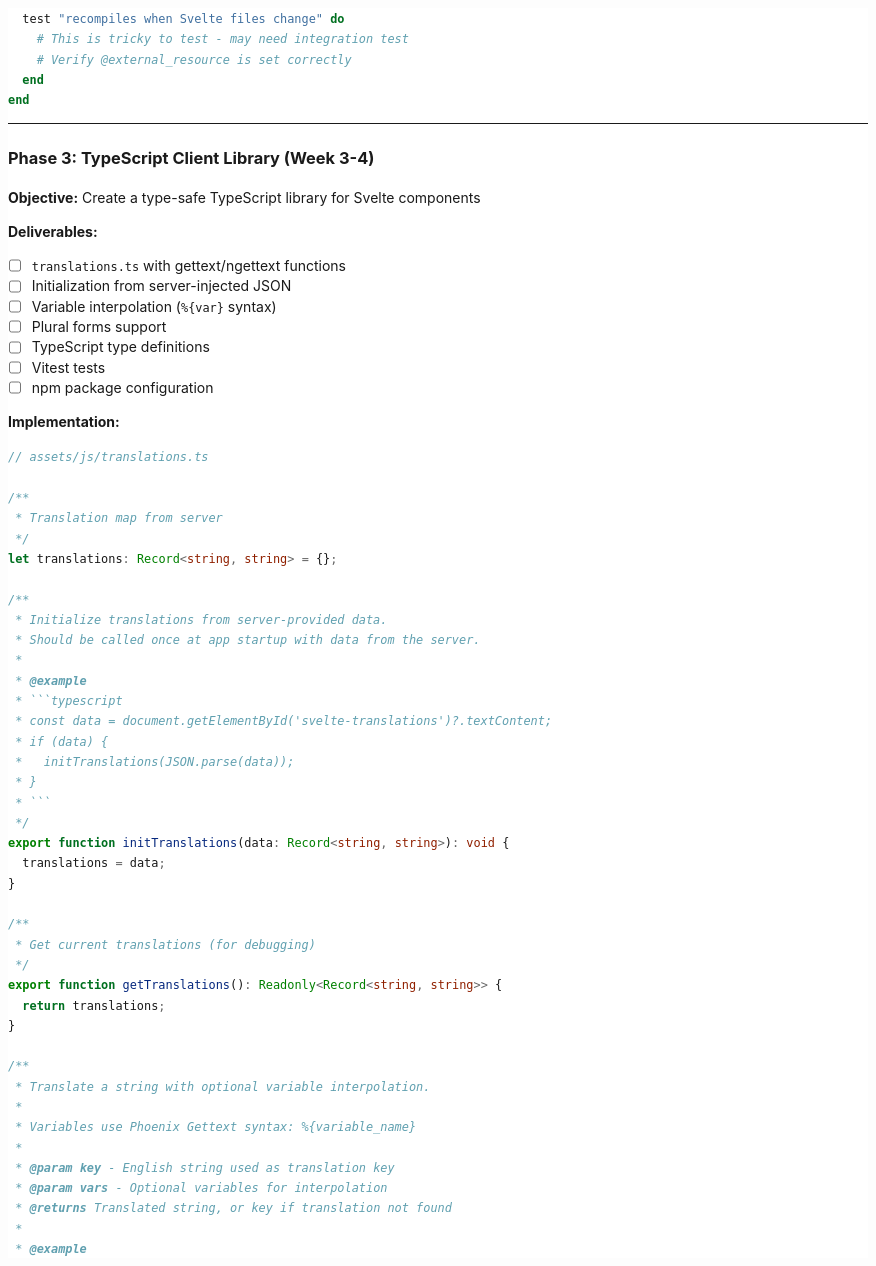 ```elixir
  test "recompiles when Svelte files change" do
    # This is tricky to test - may need integration test
    # Verify @external_resource is set correctly
  end
end
```

---

### Phase 3: TypeScript Client Library (Week 3-4)

**Objective:** Create a type-safe TypeScript library for Svelte components

**Deliverables:**
- [ ] `translations.ts` with gettext/ngettext functions
- [ ] Initialization from server-injected JSON
- [ ] Variable interpolation (`%{var}` syntax)
- [ ] Plural forms support
- [ ] TypeScript type definitions
- [ ] Vitest tests
- [ ] npm package configuration

**Implementation:**

```typescript
// assets/js/translations.ts

/**
 * Translation map from server
 */
let translations: Record<string, string> = {};

/**
 * Initialize translations from server-provided data.
 * Should be called once at app startup with data from the server.
 *
 * @example
 * ```typescript
 * const data = document.getElementById('svelte-translations')?.textContent;
 * if (data) {
 *   initTranslations(JSON.parse(data));
 * }
 * ```
 */
export function initTranslations(data: Record<string, string>): void {
  translations = data;
}

/**
 * Get current translations (for debugging)
 */
export function getTranslations(): Readonly<Record<string, string>> {
  return translations;
}

/**
 * Translate a string with optional variable interpolation.
 *
 * Variables use Phoenix Gettext syntax: %{variable_name}
 *
 * @param key - English string used as translation key
 * @param vars - Optional variables for interpolation
 * @returns Translated string, or key if translation not found
 *
 * @example
```